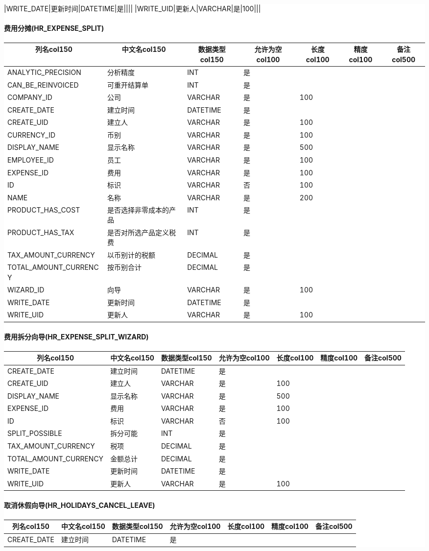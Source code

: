 |WRITE_DATE|更新时间|DATETIME|是||||
|WRITE_UID|更新人|VARCHAR|是|100|||
#### 费用分摊(HR_EXPENSE_SPLIT)
|  列名col150 |  中文名col150 | 数据类型col150 |允许为空col100 |长度col100|精度col100 | 备注col500 |
| --------|------------ |   -------- | -------- | -------- | -------- |-------- |
|ANALYTIC_PRECISION|分析精度|INT|是||||
|CAN_BE_REINVOICED|可重开结算单|INT|是||||
|COMPANY_ID|公司|VARCHAR|是|100|||
|CREATE_DATE|建立时间|DATETIME|是||||
|CREATE_UID|建立人|VARCHAR|是|100|||
|CURRENCY_ID|币别|VARCHAR|是|100|||
|DISPLAY_NAME|显示名称|VARCHAR|是|500|||
|EMPLOYEE_ID|员工|VARCHAR|是|100|||
|EXPENSE_ID|费用|VARCHAR|是|100|||
|ID<i class="fa fa-key"></i>|标识|VARCHAR|否|100|||
|NAME|名称|VARCHAR|是|200|||
|PRODUCT_HAS_COST|是否选择非零成本的产品|INT|是||||
|PRODUCT_HAS_TAX|是否对所选产品定义税费|INT|是||||
|TAX_AMOUNT_CURRENCY|以币别计的税额|DECIMAL|是||||
|TOTAL_AMOUNT_CURRENCY|按币别合计|DECIMAL|是||||
|WIZARD_ID|向导|VARCHAR|是|100|||
|WRITE_DATE|更新时间|DATETIME|是||||
|WRITE_UID|更新人|VARCHAR|是|100|||
#### 费用拆分向导(HR_EXPENSE_SPLIT_WIZARD)
|  列名col150 |  中文名col150 | 数据类型col150 |允许为空col100 |长度col100|精度col100 | 备注col500 |
| --------|------------ |   -------- | -------- | -------- | -------- |-------- |
|CREATE_DATE|建立时间|DATETIME|是||||
|CREATE_UID|建立人|VARCHAR|是|100|||
|DISPLAY_NAME|显示名称|VARCHAR|是|500|||
|EXPENSE_ID|费用|VARCHAR|是|100|||
|ID<i class="fa fa-key"></i>|标识|VARCHAR|否|100|||
|SPLIT_POSSIBLE|拆分可能|INT|是||||
|TAX_AMOUNT_CURRENCY|税项|DECIMAL|是||||
|TOTAL_AMOUNT_CURRENCY|金额总计|DECIMAL|是||||
|WRITE_DATE|更新时间|DATETIME|是||||
|WRITE_UID|更新人|VARCHAR|是|100|||
#### 取消休假向导(HR_HOLIDAYS_CANCEL_LEAVE)
|  列名col150 |  中文名col150 | 数据类型col150 |允许为空col100 |长度col100|精度col100 | 备注col500 |
| --------|------------ |   -------- | -------- | -------- | -------- |-------- |
|CREATE_DATE|建立时间|DATETIME|是||||